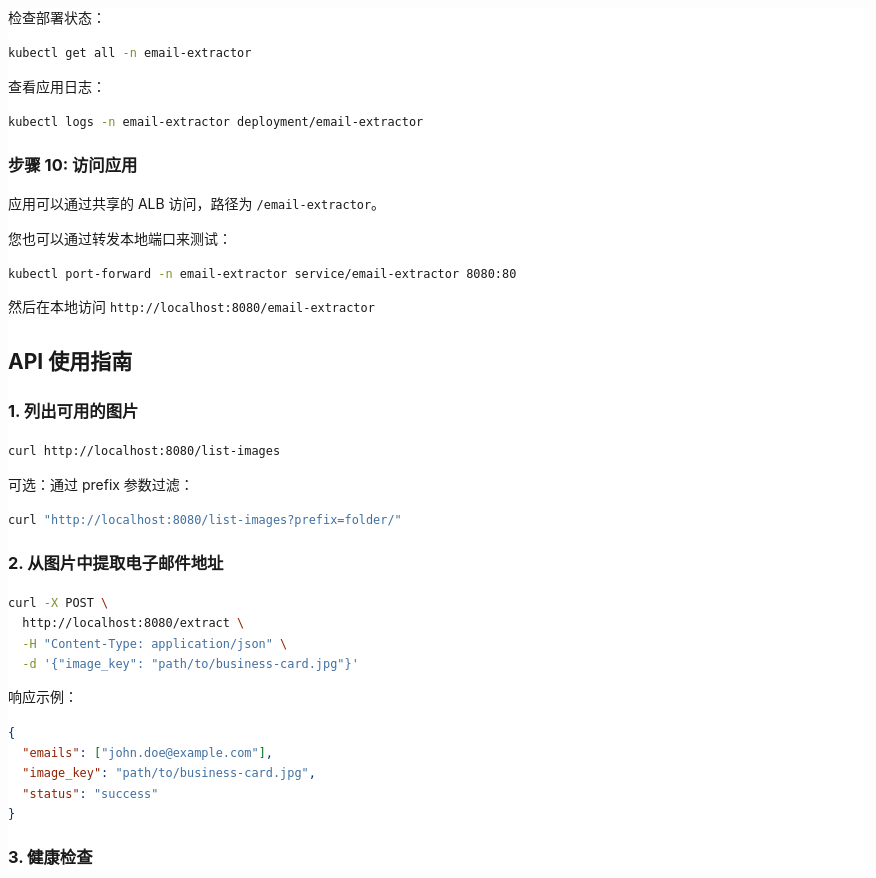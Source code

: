 检查部署状态：

```bash
kubectl get all -n email-extractor
```

查看应用日志：

```bash
kubectl logs -n email-extractor deployment/email-extractor
```

### 步骤 10: 访问应用

应用可以通过共享的 ALB 访问，路径为 `/email-extractor`。

您也可以通过转发本地端口来测试：

```bash
kubectl port-forward -n email-extractor service/email-extractor 8080:80
```

然后在本地访问 `http://localhost:8080/email-extractor`

## API 使用指南

### 1. 列出可用的图片

```bash
curl http://localhost:8080/list-images
```

可选：通过 prefix 参数过滤：

```bash
curl "http://localhost:8080/list-images?prefix=folder/"
```

### 2. 从图片中提取电子邮件地址

```bash
curl -X POST \
  http://localhost:8080/extract \
  -H "Content-Type: application/json" \
  -d '{"image_key": "path/to/business-card.jpg"}'
```

响应示例：

```json
{
  "emails": ["john.doe@example.com"],
  "image_key": "path/to/business-card.jpg",
  "status": "success"
}
```

### 3. 健康检查
